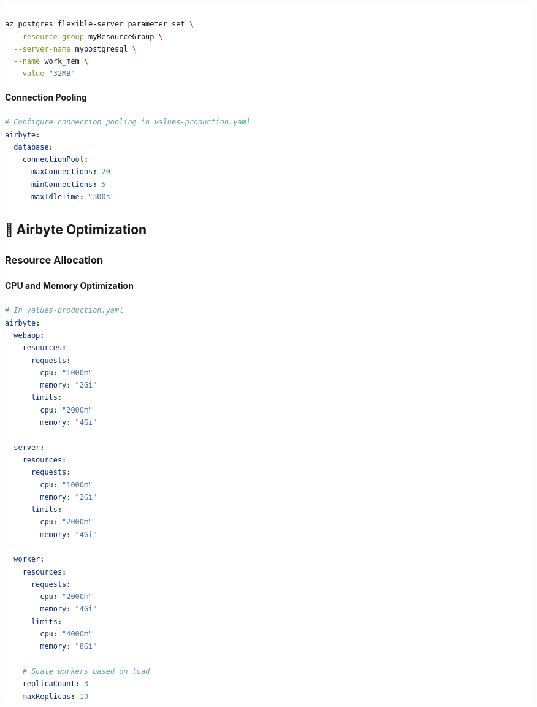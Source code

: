```bash

az postgres flexible-server parameter set \
  --resource-group myResourceGroup \
  --server-name mypostgresql \
  --name work_mem \
  --value "32MB"
```

#### Connection Pooling
```yaml
# Configure connection pooling in values-production.yaml
airbyte:
  database:
    connectionPool:
      maxConnections: 20
      minConnections: 5
      maxIdleTime: "300s"
```

## 🚀 Airbyte Optimization

### Resource Allocation

#### CPU and Memory Optimization
```yaml
# In values-production.yaml
airbyte:
  webapp:
    resources:
      requests:
        cpu: "1000m"
        memory: "2Gi"
      limits:
        cpu: "2000m"
        memory: "4Gi"
  
  server:
    resources:
      requests:
        cpu: "1000m"
        memory: "2Gi"
      limits:
        cpu: "2000m"
        memory: "4Gi"
  
  worker:
    resources:
      requests:
        cpu: "2000m"
        memory: "4Gi"
      limits:
        cpu: "4000m"
        memory: "8Gi"
    
    # Scale workers based on load
    replicaCount: 3
    maxReplicas: 10
```
